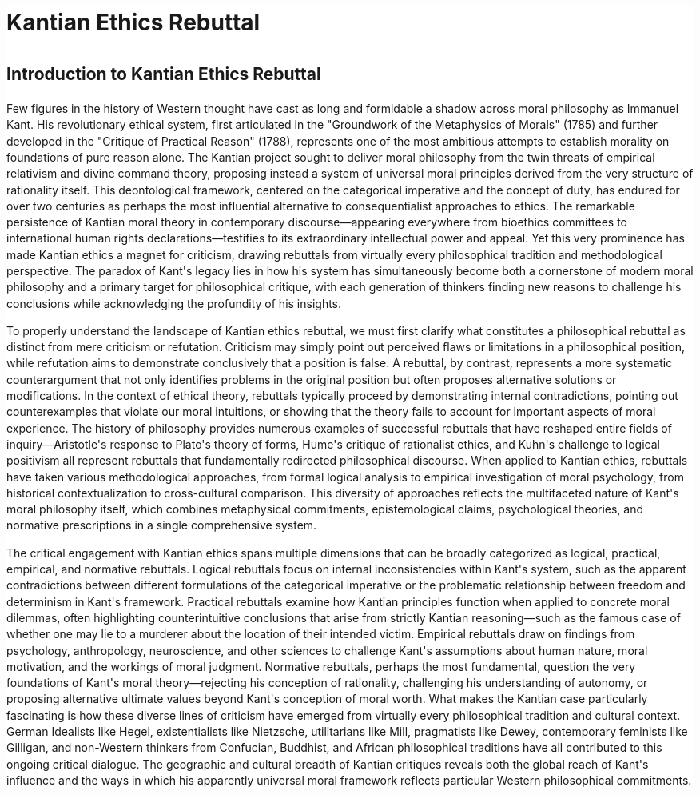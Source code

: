 
# Kantian Ethics Rebuttal

## Introduction to Kantian Ethics Rebuttal

Few figures in the history of Western thought have cast as long and formidable a shadow across moral philosophy as Immanuel Kant. His revolutionary ethical system, first articulated in the "Groundwork of the Metaphysics of Morals" (1785) and further developed in the "Critique of Practical Reason" (1788), represents one of the most ambitious attempts to establish morality on foundations of pure reason alone. The Kantian project sought to deliver moral philosophy from the twin threats of empirical relativism and divine command theory, proposing instead a system of universal moral principles derived from the very structure of rationality itself. This deontological framework, centered on the categorical imperative and the concept of duty, has endured for over two centuries as perhaps the most influential alternative to consequentialist approaches to ethics. The remarkable persistence of Kantian moral theory in contemporary discourse—appearing everywhere from bioethics committees to international human rights declarations—testifies to its extraordinary intellectual power and appeal. Yet this very prominence has made Kantian ethics a magnet for criticism, drawing rebuttals from virtually every philosophical tradition and methodological perspective. The paradox of Kant's legacy lies in how his system has simultaneously become both a cornerstone of modern moral philosophy and a primary target for philosophical critique, with each generation of thinkers finding new reasons to challenge his conclusions while acknowledging the profundity of his insights.

To properly understand the landscape of Kantian ethics rebuttal, we must first clarify what constitutes a philosophical rebuttal as distinct from mere criticism or refutation. Criticism may simply point out perceived flaws or limitations in a philosophical position, while refutation aims to demonstrate conclusively that a position is false. A rebuttal, by contrast, represents a more systematic counterargument that not only identifies problems in the original position but often proposes alternative solutions or modifications. In the context of ethical theory, rebuttals typically proceed by demonstrating internal contradictions, pointing out counterexamples that violate our moral intuitions, or showing that the theory fails to account for important aspects of moral experience. The history of philosophy provides numerous examples of successful rebuttals that have reshaped entire fields of inquiry—Aristotle's response to Plato's theory of forms, Hume's critique of rationalist ethics, and Kuhn's challenge to logical positivism all represent rebuttals that fundamentally redirected philosophical discourse. When applied to Kantian ethics, rebuttals have taken various methodological approaches, from formal logical analysis to empirical investigation of moral psychology, from historical contextualization to cross-cultural comparison. This diversity of approaches reflects the multifaceted nature of Kant's moral philosophy itself, which combines metaphysical commitments, epistemological claims, psychological theories, and normative prescriptions in a single comprehensive system.

The critical engagement with Kantian ethics spans multiple dimensions that can be broadly categorized as logical, practical, empirical, and normative rebuttals. Logical rebuttals focus on internal inconsistencies within Kant's system, such as the apparent contradictions between different formulations of the categorical imperative or the problematic relationship between freedom and determinism in Kant's framework. Practical rebuttals examine how Kantian principles function when applied to concrete moral dilemmas, often highlighting counterintuitive conclusions that arise from strictly Kantian reasoning—such as the famous case of whether one may lie to a murderer about the location of their intended victim. Empirical rebuttals draw on findings from psychology, anthropology, neuroscience, and other sciences to challenge Kant's assumptions about human nature, moral motivation, and the workings of moral judgment. Normative rebuttals, perhaps the most fundamental, question the very foundations of Kant's moral theory—rejecting his conception of rationality, challenging his understanding of autonomy, or proposing alternative ultimate values beyond Kant's conception of moral worth. What makes the Kantian case particularly fascinating is how these diverse lines of criticism have emerged from virtually every philosophical tradition and cultural context. German Idealists like Hegel, existentialists like Nietzsche, utilitarians like Mill, pragmatists like Dewey, contemporary feminists like Gilligan, and non-Western thinkers from Confucian, Buddhist, and African philosophical traditions have all contributed to this ongoing critical dialogue. The geographic and cultural breadth of Kantian critiques reveals both the global reach of Kant's influence and the ways in which his apparently universal moral framework reflects particular Western philosophical commitments.

